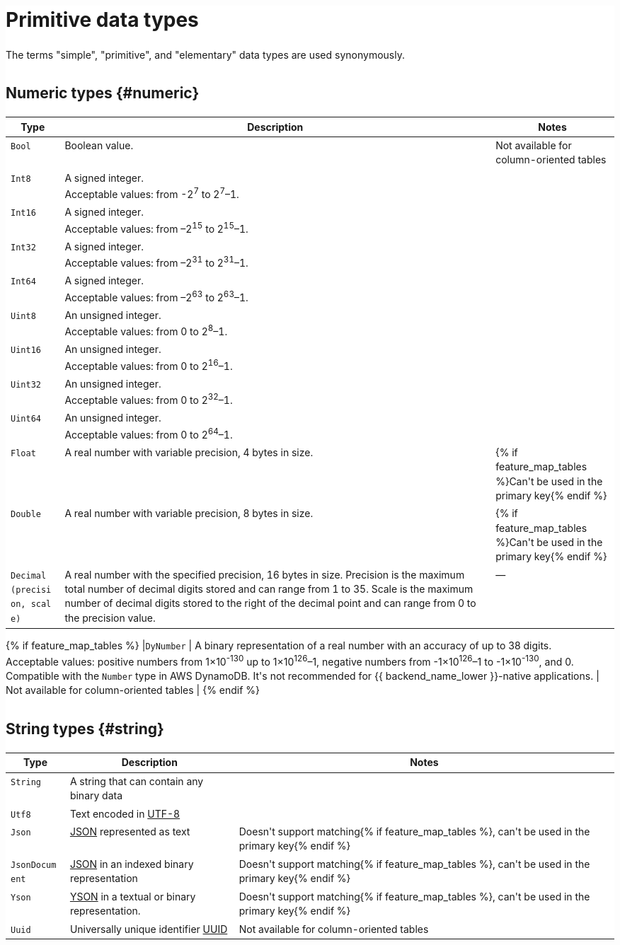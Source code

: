 # Primitive data types



The terms "simple", "primitive", and "elementary" data types are used synonymously.

## Numeric types {#numeric}

| Type | Description | Notes |
| ----- | ----- | ----- |
| `Bool` | Boolean value. | Not available for column-oriented tables |
| `Int8` | A signed integer.<br/>Acceptable values: from -2<sup>7</sup> to 2<sup>7</sup>–1. | |
| `Int16` | A signed integer.<br/>Acceptable values: from –2<sup>15</sup> to 2<sup>15</sup>–1. | |
| `Int32` | A signed integer.<br/>Acceptable values: from –2<sup>31</sup> to 2<sup>31</sup>–1. | |
| `Int64` | A signed integer.<br/>Acceptable values: from –2<sup>63</sup> to 2<sup>63</sup>–1. | |
| `Uint8` | An unsigned integer.<br/>Acceptable values: from 0 to 2<sup>8</sup>–1. | |
| `Uint16` | An unsigned integer.<br/>Acceptable values: from 0 to 2<sup>16</sup>–1. | |
| `Uint32` | An unsigned integer.<br/>Acceptable values: from 0 to 2<sup>32</sup>–1. | |
| `Uint64` | An unsigned integer.<br/>Acceptable values: from 0 to 2<sup>64</sup>–1. | |
| `Float` | A real number with variable precision, 4 bytes in size. | {% if feature_map_tables %}Can't be used in the primary key{% endif %} |
| `Double` | A real number with variable precision, 8 bytes in size. | {% if feature_map_tables %}Can't be used in the primary key{% endif %} |
| `Decimal(precision, scale)` | A real number with the specified precision, 16 bytes in size. Precision is the maximum total number of decimal digits stored and can range from 1 to 35. Scale is the maximum number of decimal digits stored to the right of the decimal point and can range from 0 to the precision value. | — |
{% if feature_map_tables %}
|`DyNumber` | A binary representation of a real number with an accuracy of up to 38 digits.<br/>Acceptable values: positive numbers from 1×10<sup>-130</sup> up to 1×10<sup>126</sup>–1, negative numbers from -1×10<sup>126</sup>–1 to -1×10<sup>-130</sup>, and 0.<br/>Compatible with the `Number` type in AWS DynamoDB. It's not recommended for {{ backend_name_lower }}-native applications. | Not available for column-oriented tables |
{% endif %}


## String types {#string}

| Type | Description | Notes |
| ----- | ----- | ----- |
| `String` | A string that can contain any binary data | |
| `Utf8` | Text encoded in [UTF-8](https://en.wikipedia.org/wiki/UTF-8) | |
| `Json` | [JSON](https://en.wikipedia.org/wiki/JSON) represented as text | Doesn't support matching{% if feature_map_tables %}, can't be used in the primary key{% endif %} |
| `JsonDocument` | [JSON](https://en.wikipedia.org/wiki/JSON) in an indexed binary representation | Doesn't support matching{% if feature_map_tables %}, can't be used in the primary key{% endif %} |
| `Yson` | [YSON](../udf/list/yson.md) in a textual or binary representation. | Doesn't support matching{% if feature_map_tables %}, can't be used in the primary key{% endif %} |
| `Uuid` | Universally unique identifier [UUID](https://tools.ietf.org/html/rfc4122) | Not available for column-oriented tables |
